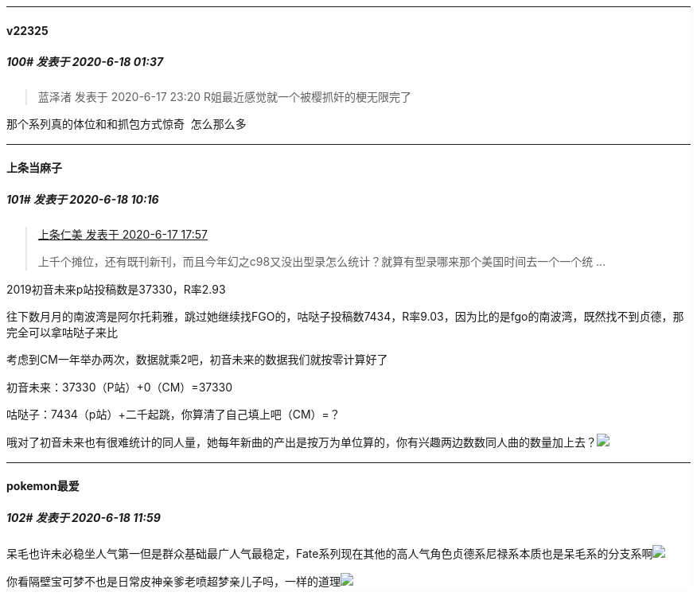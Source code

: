 
-----

####  v22325  
##### 100#       发表于 2020-6-18 01:37



<blockquote>蓝泽渚 发表于 2020-6-17 23:20
R姐最近感觉就一个被樱抓奸的梗无限完了</blockquote>
那个系列真的体位和和抓包方式惊奇  怎么那么多







-----

####  上条当麻子  
##### 101#       发表于 2020-6-18 10:16



<blockquote><a href="httphttps://bbs.saraba1st.com/2b/forum.php?mod=redirect&amp;goto=findpost&amp;pid=47840848&amp;ptid=1942206" target="_blank">上条仁美 发表于 2020-6-17 17:57</a>

上千个摊位，还有既刊新刊，而且今年幻之c98又没出型录怎么统计？就算有型录哪来那个美国时间去一个一个统 ...</blockquote>
2019初音未来p站投稿数是37330，R率2.93

往下数月月的南波湾是阿尔托莉雅，跳过她继续找FGO的，咕哒子投稿数7434，R率9.03，因为比的是fgo的南波湾，既然找不到贞德，那完全可以拿咕哒子来比

考虑到CM一年举办两次，数据就乘2吧，初音未来的数据我们就按零计算好了

初音未来：37330（P站）+0（CM）=37330

咕哒子：7434（p站）+二千起跳，你算清了自己填上吧（CM）=？

哦对了初音未来也有很难统计的同人量，她每年新曲的产出是按万为单位算的，你有兴趣两边数数同人曲的数量加上去？<img src="https://static.saraba1st.com/image/smiley/face2017/034.png" referrerpolicy="no-referrer">







-----

####  pokemon最爱  
##### 102#       发表于 2020-6-18 11:59




呆毛也许未必稳坐人气第一但是群众基础最广人气最稳定，Fate系列现在其他的高人气角色贞德系尼禄系本质也是呆毛系的分支系啊<img src="https://static.saraba1st.com/image/smiley/face2017/067.png" referrerpolicy="no-referrer">

你看隔壁宝可梦不也是日常皮神亲爹老喷超梦亲儿子吗，一样的道理<img src="https://static.saraba1st.com/image/smiley/face2017/067.png" referrerpolicy="no-referrer">






